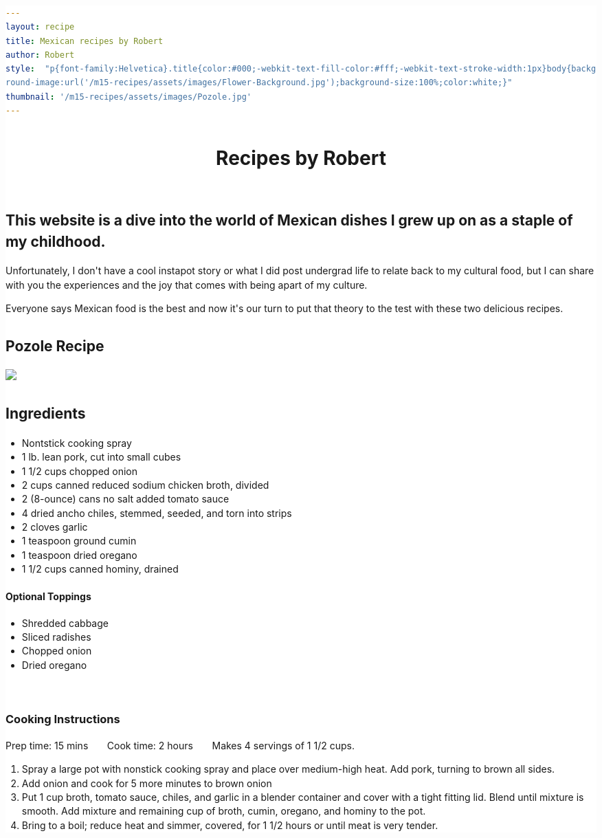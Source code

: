 ```yaml
---
layout: recipe
title: Mexican recipes by Robert
author: Robert
style:  "p{font-family:Helvetica}.title{color:#000;-webkit-text-fill-color:#fff;-webkit-text-stroke-width:1px}body{background-image:url('/m15-recipes/assets/images/Flower-Background.jpg');background-size:100%;color:white;}"
thumbnail: '/m15-recipes/assets/images/Pozole.jpg'
---
```

<header>
	<div class="title">
		<h1> Recipes by Robert </h1>
	</div>
</header>
<article>
	<p><h2> This website is a dive into the world of Mexican dishes I grew up on as a staple of my childhood. </h2></p>	
	<p>Unfortunately, I don't have a cool instapot story or what I did post undergrad life to relate back to my cultural food, but I can share with you the experiences and the joy that comes with being apart of my culture.</p>
	<p>Everyone says Mexican food is the best and now it's our turn to put that theory to the test with these two delicious recipes.</p>
<div class="title">
<h1> Pozole Recipe </h1>
</div>

<p> <img src= "/m15-recipes/assets/images/Pozole.jpg" width="100%"/> </p>

<h2> Ingredients </h2>
	<ul>
		<li> Nontstick cooking spray </li>
		<li> 1 lb. lean pork, cut into small cubes </li>
		<li> 1 1/2 cups chopped onion </li>
		<li> 2 cups canned reduced sodium chicken broth, divided </li>
		<li> 2 (8-ounce) cans no salt added tomato sauce </li>
		<li> 4 dried ancho chiles, stemmed, seeded, and torn into strips </li>
		<li> 2 cloves garlic </li>
		<li> 1 teaspoon ground cumin </li>
		<li> 1 teaspoon dried oregano </li>
		<li> 1 1/2 cups canned hominy, drained </li>
	</ul>

<h4> Optional Toppings </h4>
	<ul>
		<li> Shredded cabbage </li>
		<li> Sliced radishes </li>
		<li> Chopped onion </li>
		<li> Dried oregano </li>
	</ul>		
	<br>
	<h3> Cooking Instructions </h3>
	<p> Prep time: 15 mins &nbsp &nbsp &nbsp  Cook time: 2 hours &nbsp &nbsp &nbsp  Makes 4 servings of 1 1/2 cups.</p>
	<ol>
		<li> Spray a large pot with nonstick cooking spray and place over medium-high heat. Add pork, turning to brown all sides. </li>
		<li> Add onion and cook for 5 more minutes to brown onion </li>
		<li> Put 1 cup broth, tomato sauce, chiles, and garlic in a blender container and cover with a tight fitting lid. Blend until mixture is smooth. Add mixture and remaining cup of broth, cumin, oregano, and hominy to the pot. </li>
		<li> Bring to a boil; reduce heat and simmer, covered, for 1 1/2 hours or until meat is very tender. </li>